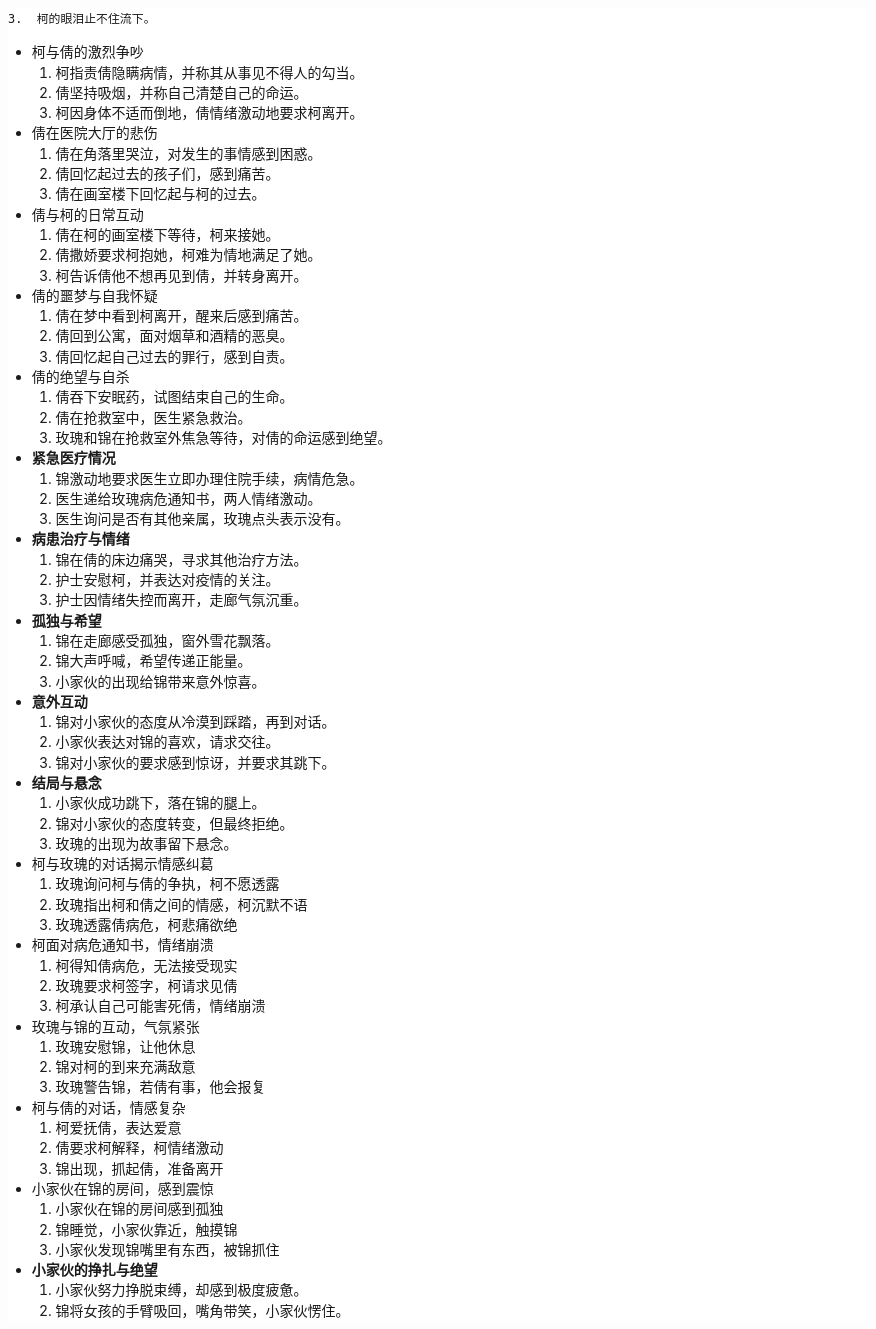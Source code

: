     3.  柯的眼泪止不住流下。
-   柯与倩的激烈争吵
    1.  柯指责倩隐瞒病情，并称其从事见不得人的勾当。
    2.  倩坚持吸烟，并称自己清楚自己的命运。
    3.  柯因身体不适而倒地，倩情绪激动地要求柯离开。
-   倩在医院大厅的悲伤
    1.  倩在角落里哭泣，对发生的事情感到困惑。
    2.  倩回忆起过去的孩子们，感到痛苦。
    3.  倩在画室楼下回忆起与柯的过去。
-   倩与柯的日常互动
    1.  倩在柯的画室楼下等待，柯来接她。
    2.  倩撒娇要求柯抱她，柯难为情地满足了她。
    3.  柯告诉倩他不想再见到倩，并转身离开。
-   倩的噩梦与自我怀疑
    1.  倩在梦中看到柯离开，醒来后感到痛苦。
    2.  倩回到公寓，面对烟草和酒精的恶臭。
    3.  倩回忆起自己过去的罪行，感到自责。
-   倩的绝望与自杀
    1.  倩吞下安眠药，试图结束自己的生命。
    2.  倩在抢救室中，医生紧急救治。
    3.  玫瑰和锦在抢救室外焦急等待，对倩的命运感到绝望。
-   **紧急医疗情况**
    1.  锦激动地要求医生立即办理住院手续，病情危急。
    2.  医生递给玫瑰病危通知书，两人情绪激动。
    3.  医生询问是否有其他亲属，玫瑰点头表示没有。
-   **病患治疗与情绪**
    1.  锦在倩的床边痛哭，寻求其他治疗方法。
    2.  护士安慰柯，并表达对疫情的关注。
    3.  护士因情绪失控而离开，走廊气氛沉重。
-   **孤独与希望**
    1.  锦在走廊感受孤独，窗外雪花飘落。
    2.  锦大声呼喊，希望传递正能量。
    3.  小家伙的出现给锦带来意外惊喜。
-   **意外互动**
    1.  锦对小家伙的态度从冷漠到踩踏，再到对话。
    2.  小家伙表达对锦的喜欢，请求交往。
    3.  锦对小家伙的要求感到惊讶，并要求其跳下。
-   **结局与悬念**
    1.  小家伙成功跳下，落在锦的腿上。
    2.  锦对小家伙的态度转变，但最终拒绝。
    3.  玫瑰的出现为故事留下悬念。
-   柯与玫瑰的对话揭示情感纠葛
    1.  玫瑰询问柯与倩的争执，柯不愿透露
    2.  玫瑰指出柯和倩之间的情感，柯沉默不语
    3.  玫瑰透露倩病危，柯悲痛欲绝
-   柯面对病危通知书，情绪崩溃
    1.  柯得知倩病危，无法接受现实
    2.  玫瑰要求柯签字，柯请求见倩
    3.  柯承认自己可能害死倩，情绪崩溃
-   玫瑰与锦的互动，气氛紧张
    1.  玫瑰安慰锦，让他休息
    2.  锦对柯的到来充满敌意
    3.  玫瑰警告锦，若倩有事，他会报复
-   柯与倩的对话，情感复杂
    1.  柯爱抚倩，表达爱意
    2.  倩要求柯解释，柯情绪激动
    3.  锦出现，抓起倩，准备离开
-   小家伙在锦的房间，感到震惊
    1.  小家伙在锦的房间感到孤独
    2.  锦睡觉，小家伙靠近，触摸锦
    3.  小家伙发现锦嘴里有东西，被锦抓住
-   **小家伙的挣扎与绝望**
    1.  小家伙努力挣脱束缚，却感到极度疲惫。
    2.  锦将女孩的手臂吸回，嘴角带笑，小家伙愣住。